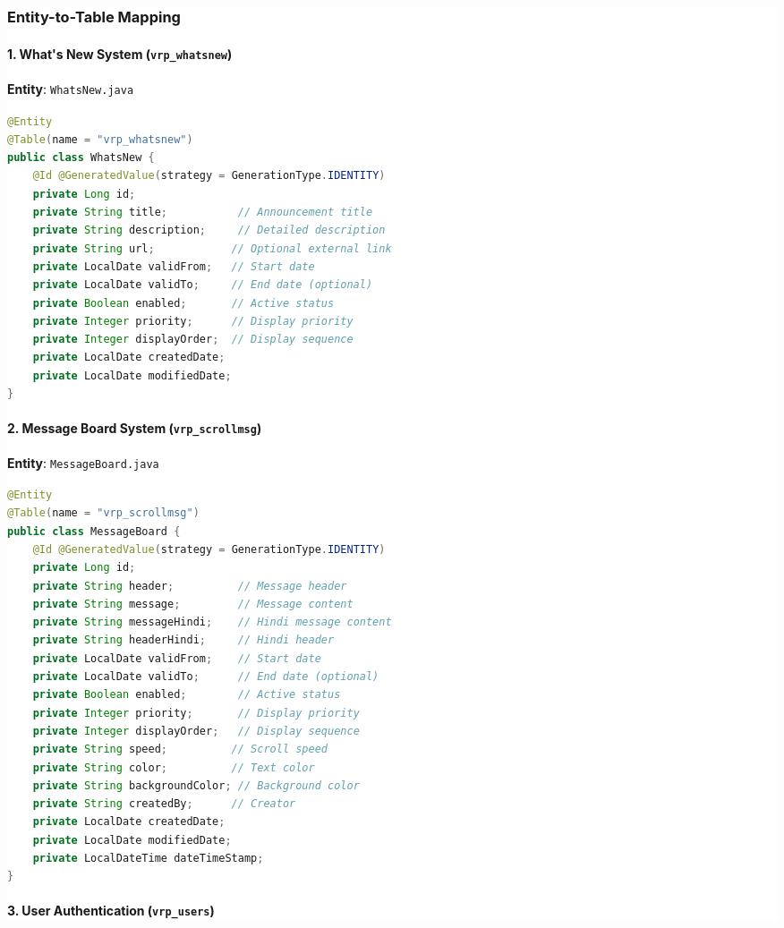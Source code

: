 ### Entity-to-Table Mapping

#### 1. What's New System (`vrp_whatsnew`)

**Entity**: `WhatsNew.java`
```java
@Entity
@Table(name = "vrp_whatsnew")
public class WhatsNew {
    @Id @GeneratedValue(strategy = GenerationType.IDENTITY)
    private Long id;
    private String title;           // Announcement title
    private String description;     // Detailed description
    private String url;            // Optional external link
    private LocalDate validFrom;   // Start date
    private LocalDate validTo;     // End date (optional)
    private Boolean enabled;       // Active status
    private Integer priority;      // Display priority
    private Integer displayOrder;  // Display sequence
    private LocalDate createdDate;
    private LocalDate modifiedDate;
}
```

#### 2. Message Board System (`vrp_scrollmsg`)

**Entity**: `MessageBoard.java`
```java
@Entity
@Table(name = "vrp_scrollmsg")
public class MessageBoard {
    @Id @GeneratedValue(strategy = GenerationType.IDENTITY)
    private Long id;
    private String header;          // Message header
    private String message;         // Message content
    private String messageHindi;    // Hindi message content
    private String headerHindi;     // Hindi header
    private LocalDate validFrom;    // Start date
    private LocalDate validTo;      // End date (optional)
    private Boolean enabled;        // Active status
    private Integer priority;       // Display priority
    private Integer displayOrder;   // Display sequence
    private String speed;          // Scroll speed
    private String color;          // Text color
    private String backgroundColor; // Background color
    private String createdBy;      // Creator
    private LocalDate createdDate;
    private LocalDate modifiedDate;
    private LocalDateTime dateTimeStamp;
}
```

#### 3. User Authentication (`vrp_users`)
